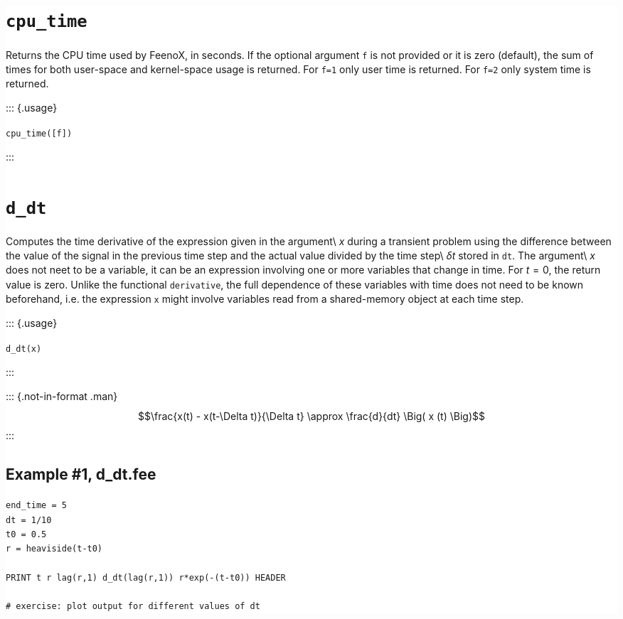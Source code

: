 

#  `cpu_time`

Returns the CPU time used by FeenoX, in seconds.
If the optional argument `f` is not provided  or it is zero (default),
the sum of times for both user-space and kernel-space usage is returned.
For `f=1` only user time is returned.
For `f=2` only system time is returned.


::: {.usage}
~~~feenox
cpu_time([f])  
~~~
:::




#  `d_dt`

Computes the time derivative of the expression given in the argument\ $x$
during a transient problem
using the difference between the value of the signal in the previous time step
and the actual value divided by the time step\ $\delta t$ stored in `dt`.
The argument\ $x$ does not neet to be a variable, it can be an expression
involving one or more variables that change in time.
For $t=0$, the return value is zero.
Unlike the functional `derivative`, the full dependence of these variables with time
does not need to be known beforehand, i.e. the expression `x` might involve variables
read from a shared-memory object at each time step.


::: {.usage}
~~~feenox
d_dt(x)  
~~~
:::

::: {.not-in-format .man}
$$\frac{x(t) - x(t-\Delta t)}{\Delta t} \approx \frac{d}{dt} \Big( x (t) \Big)$$
:::



## Example #1, d_dt.fee

~~~feenox
end_time = 5
dt = 1/10
t0 = 0.5
r = heaviside(t-t0)

PRINT t r lag(r,1) d_dt(lag(r,1)) r*exp(-(t-t0)) HEADER

# exercise: plot output for different values of dt
~~~
